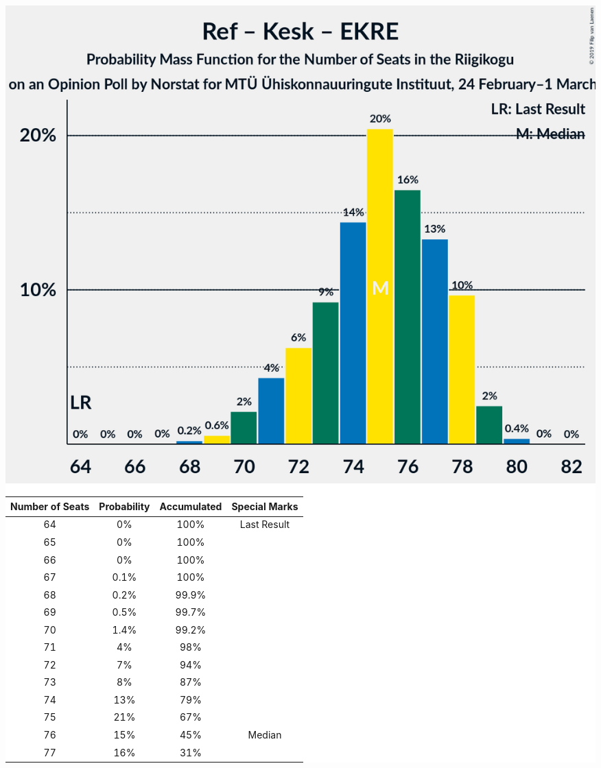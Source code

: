 ![Graph with seats probability mass function not yet produced](2019-03-01-Norstat-coalitions-seats-pmf-ref–kesk–ekre.png "Seats Probability Mass Function")

| Number of Seats | Probability | Accumulated | Special Marks |
|:---------------:|:-----------:|:-----------:|:-------------:|
| 64 | 0% | 100% | Last Result |
| 65 | 0% | 100% |  |
| 66 | 0% | 100% |  |
| 67 | 0.1% | 100% |  |
| 68 | 0.2% | 99.9% |  |
| 69 | 0.5% | 99.7% |  |
| 70 | 1.4% | 99.2% |  |
| 71 | 4% | 98% |  |
| 72 | 7% | 94% |  |
| 73 | 8% | 87% |  |
| 74 | 13% | 79% |  |
| 75 | 21% | 67% |  |
| 76 | 15% | 45% | Median |
| 77 | 16% | 31% |  |
